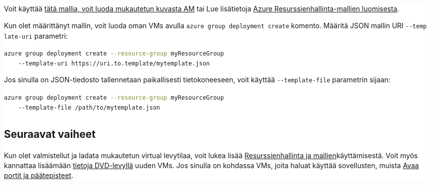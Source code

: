 Voit käyttää [tätä mallia, voit luoda mukautetun kuvasta AM](https://github.com/Azure/azure-quickstart-templates/tree/master/101-vm-from-user-image) tai Lue lisätietoja [Azure Resurssienhallinta-mallien luomisesta](../resource-group-authoring-templates.md). 

Kun olet määrittänyt mallin, voit luoda oman VMs avulla `azure group deployment create` komento. Määritä JSON mallin URI `--template-uri` parametri:

```bash
azure group deployment create --resource-group myResourceGroup
    --template-uri https://uri.to.template/mytemplate.json
```

Jos sinulla on JSON-tiedosto tallennetaan paikallisesti tietokoneeseen, voit käyttää `--template-file` parametrin sijaan:

```bash
azure group deployment create --resource-group myResourceGroup
    --template-file /path/to/mytemplate.json
```


## <a name="next-steps"></a>Seuraavat vaiheet
Kun olet valmistellut ja ladata mukautetun virtual levytilaa, voit lukea lisää [Resurssienhallinta ja mallien](../azure-resource-manager/resource-group-overview.md)käyttämisestä. Voit myös kannattaa lisäämään [tietoja DVD-levyllä](virtual-machines-linux-add-disk.md) uuden VMs. Jos sinulla on kohdassa VMs, joita haluat käyttää sovellusten, muista [Avaa portit ja päätepisteet](virtual-machines-linux-nsg-quickstart.md).